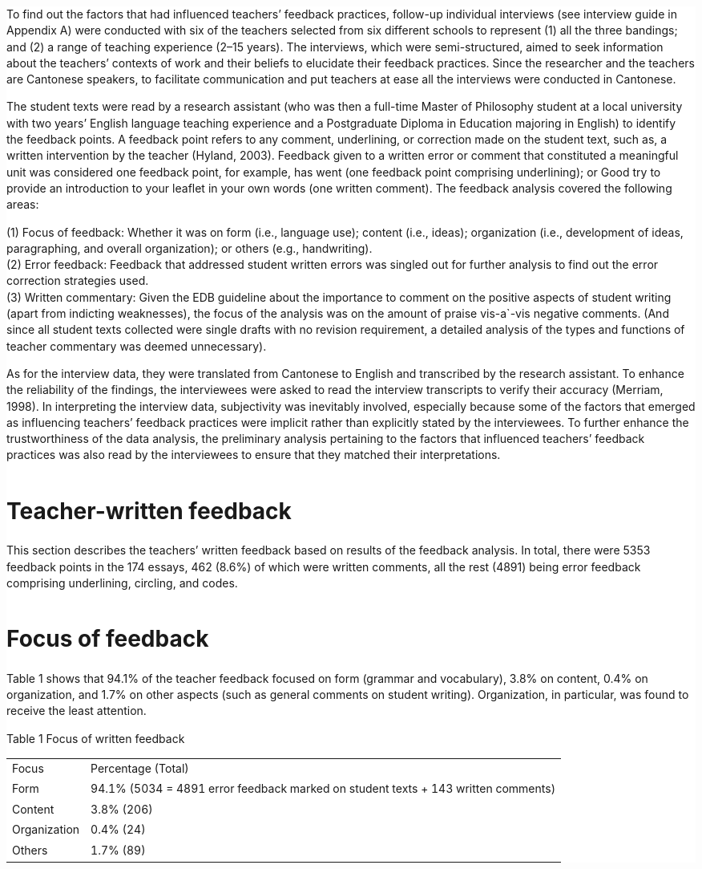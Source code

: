 To find out the factors that had influenced teachers’ feedback practices, follow-up individual interviews (see interview guide in Appendix A) were conducted with six of the teachers selected from six different schools to represent (1) all the three bandings; and (2) a range of teaching experience (2–15 years). The interviews, which were semi-structured, aimed to seek information about the teachers’ contexts of work and their beliefs to elucidate their feedback practices. Since the researcher and the teachers are Cantonese speakers, to facilitate communication and put teachers at ease all the interviews were conducted in Cantonese.

The student texts were read by a research assistant (who was then a full-time Master of Philosophy student at a local university with two years’ English language teaching experience and a Postgraduate Diploma in Education majoring in English) to identify the feedback points. A feedback point refers to any comment, underlining, or correction made on the student text, such as, a written intervention by the teacher (Hyland, 2003). Feedback given to a written error or comment that constituted a meaningful unit was considered one feedback point, for example, has went (one feedback point comprising underlining); or Good try to provide an introduction to your leaflet in your own words (one written comment). The feedback analysis covered the following areas:

(1) Focus of feedback: Whether it was on form (i.e., language use); content (i.e., ideas); organization (i.e., development of ideas, paragraphing, and overall organization); or others (e.g., handwriting).   
(2) Error feedback: Feedback that addressed student written errors was singled out for further analysis to find out the error correction strategies used.   
(3) Written commentary: Given the EDB guideline about the importance to comment on the positive aspects of student writing (apart from indicting weaknesses), the focus of the analysis was on the amount of praise vis-a\`-vis negative comments. (And since all student texts collected were single drafts with no revision requirement, a detailed analysis of the types and functions of teacher commentary was deemed unnecessary).

As for the interview data, they were translated from Cantonese to English and transcribed by the research assistant. To enhance the reliability of the findings, the interviewees were asked to read the interview transcripts to verify their accuracy (Merriam, 1998). In interpreting the interview data, subjectivity was inevitably involved, especially because some of the factors that emerged as influencing teachers’ feedback practices were implicit rather than explicitly stated by the interviewees. To further enhance the trustworthiness of the data analysis, the preliminary analysis pertaining to the factors that influenced teachers’ feedback practices was also read by the interviewees to ensure that they matched their interpretations.

# Teacher-written feedback

This section describes the teachers’ written feedback based on results of the feedback analysis. In total, there were 5353 feedback points in the 174 essays, 462 $( 8 . 6 \% )$ of which were written comments, all the rest (4891) being error feedback comprising underlining, circling, and codes.

# Focus of feedback

Table 1 shows that $9 4 . 1 \%$ of the teacher feedback focused on form (grammar and vocabulary), $3 . 8 \%$ on content, $0 . 4 \%$ on organization, and $1 . 7 \%$ on other aspects (such as general comments on student writing). Organization, in particular, was found to receive the least attention.

Table 1 Focus of written feedback   

<html><body><table><tr><td>Focus</td><td>Percentage (Total)</td></tr><tr><td>Form</td><td>94.1% (5034 = 4891 error feedback marked on student texts + 143 written comments)</td></tr><tr><td>Content</td><td>3.8% (206)</td></tr><tr><td>Organization</td><td>0.4% (24)</td></tr><tr><td>Others</td><td>1.7% (89)</td></tr></table></body></html>
